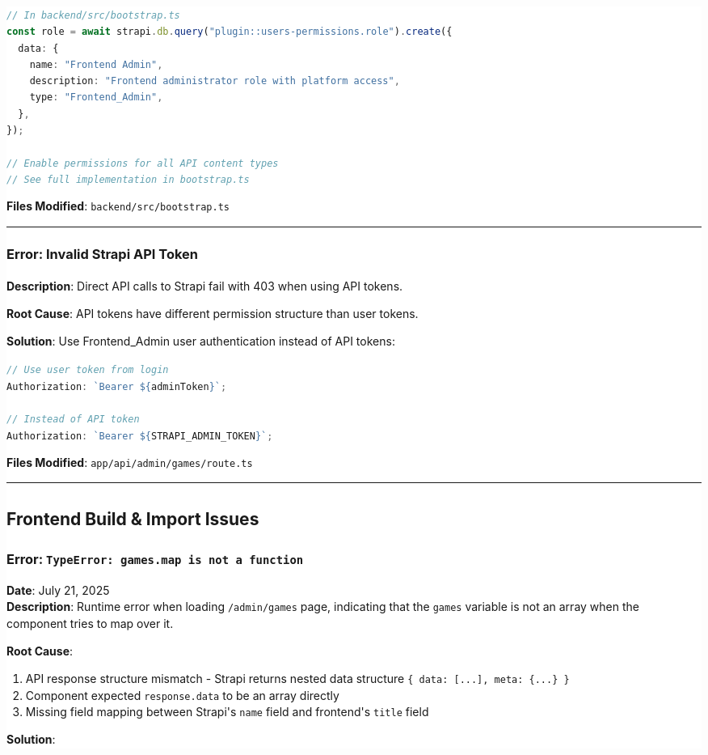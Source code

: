 ```typescript
// In backend/src/bootstrap.ts
const role = await strapi.db.query("plugin::users-permissions.role").create({
  data: {
    name: "Frontend Admin",
    description: "Frontend administrator role with platform access",
    type: "Frontend_Admin",
  },
});

// Enable permissions for all API content types
// See full implementation in bootstrap.ts
```

**Files Modified**: `backend/src/bootstrap.ts`

---

### Error: Invalid Strapi API Token

**Description**: Direct API calls to Strapi fail with 403 when using API tokens.

**Root Cause**: API tokens have different permission structure than user tokens.

**Solution**:
Use Frontend_Admin user authentication instead of API tokens:

```typescript
// Use user token from login
Authorization: `Bearer ${adminToken}`;

// Instead of API token
Authorization: `Bearer ${STRAPI_ADMIN_TOKEN}`;
```

**Files Modified**: `app/api/admin/games/route.ts`

---

## Frontend Build & Import Issues

### Error: `TypeError: games.map is not a function`

**Date**: July 21, 2025  
**Description**: Runtime error when loading `/admin/games` page, indicating that the `games` variable is not an array when the component tries to map over it.

**Root Cause**:

1. API response structure mismatch - Strapi returns nested data structure `{ data: [...], meta: {...} }`
2. Component expected `response.data` to be an array directly
3. Missing field mapping between Strapi's `name` field and frontend's `title` field

**Solution**:
